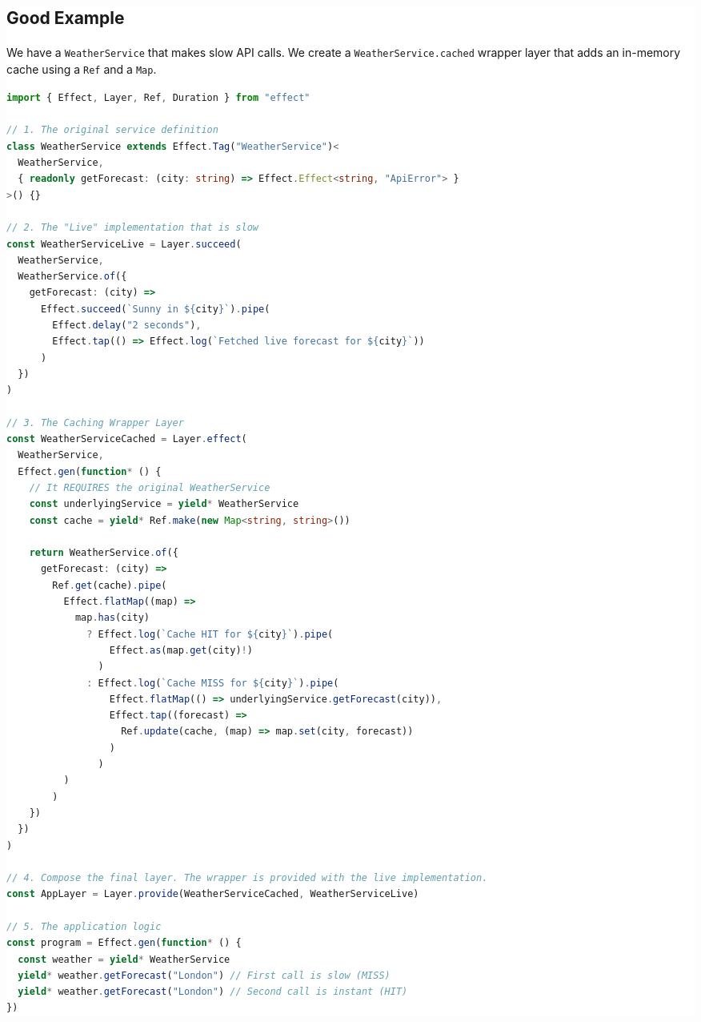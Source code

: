 
## Good Example

We have a `WeatherService` that makes slow API calls. We create a `WeatherService.cached` wrapper layer that adds an in-memory cache using a `Ref` and a `Map`.

```typescript
import { Effect, Layer, Ref, Duration } from "effect"

// 1. The original service definition
class WeatherService extends Effect.Tag("WeatherService")<
  WeatherService,
  { readonly getForecast: (city: string) => Effect.Effect<string, "ApiError"> }
>() {}

// 2. The "Live" implementation that is slow
const WeatherServiceLive = Layer.succeed(
  WeatherService,
  WeatherService.of({
    getForecast: (city) =>
      Effect.succeed(`Sunny in ${city}`).pipe(
        Effect.delay("2 seconds"),
        Effect.tap(() => Effect.log(`Fetched live forecast for ${city}`))
      )
  })
)

// 3. The Caching Wrapper Layer
const WeatherServiceCached = Layer.effect(
  WeatherService,
  Effect.gen(function* () {
    // It REQUIRES the original WeatherService
    const underlyingService = yield* WeatherService
    const cache = yield* Ref.make(new Map<string, string>())

    return WeatherService.of({
      getForecast: (city) =>
        Ref.get(cache).pipe(
          Effect.flatMap((map) =>
            map.has(city)
              ? Effect.log(`Cache HIT for ${city}`).pipe(
                  Effect.as(map.get(city)!)
                )
              : Effect.log(`Cache MISS for ${city}`).pipe(
                  Effect.flatMap(() => underlyingService.getForecast(city)),
                  Effect.tap((forecast) =>
                    Ref.update(cache, (map) => map.set(city, forecast))
                  )
                )
          )
        )
    })
  })
)

// 4. Compose the final layer. The wrapper is provided with the live implementation.
const AppLayer = Layer.provide(WeatherServiceCached, WeatherServiceLive)

// 5. The application logic
const program = Effect.gen(function* () {
  const weather = yield* WeatherService
  yield* weather.getForecast("London") // First call is slow (MISS)
  yield* weather.getForecast("London") // Second call is instant (HIT)
})
```